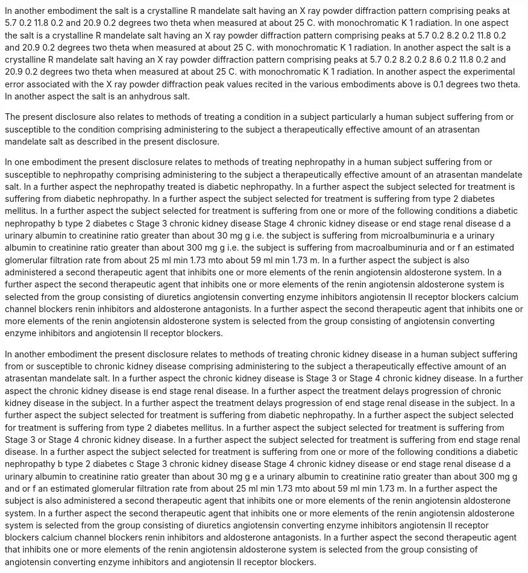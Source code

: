 In another embodiment the salt is a crystalline R mandelate salt having an X ray powder diffraction pattern comprising peaks at 5.7 0.2 11.8 0.2 and 20.9 0.2 degrees two theta when measured at about 25 C. with monochromatic K 1 radiation. In one aspect the salt is a crystalline R mandelate salt having an X ray powder diffraction pattern comprising peaks at 5.7 0.2 8.2 0.2 11.8 0.2 and 20.9 0.2 degrees two theta when measured at about 25 C. with monochromatic K 1 radiation. In another aspect the salt is a crystalline R mandelate salt having an X ray powder diffraction pattern comprising peaks at 5.7 0.2 8.2 0.2 8.6 0.2 11.8 0.2 and 20.9 0.2 degrees two theta when measured at about 25 C. with monochromatic K 1 radiation. In another aspect the experimental error associated with the X ray powder diffraction peak values recited in the various embodiments above is 0.1 degrees two theta. In another aspect the salt is an anhydrous salt.

The present disclosure also relates to methods of treating a condition in a subject particularly a human subject suffering from or susceptible to the condition comprising administering to the subject a therapeutically effective amount of an atrasentan mandelate salt as described in the present disclosure.

In one embodiment the present disclosure relates to methods of treating nephropathy in a human subject suffering from or susceptible to nephropathy comprising administering to the subject a therapeutically effective amount of an atrasentan mandelate salt. In a further aspect the nephropathy treated is diabetic nephropathy. In a further aspect the subject selected for treatment is suffering from diabetic nephropathy. In a further aspect the subject selected for treatment is suffering from type 2 diabetes mellitus. In a further aspect the subject selected for treatment is suffering from one or more of the following conditions a diabetic nephropathy b type 2 diabetes c Stage 3 chronic kidney disease Stage 4 chronic kidney disease or end stage renal disease d a urinary albumin to creatinine ratio greater than about 30 mg g i.e. the subject is suffering from microalbuminuria e a urinary albumin to creatinine ratio greater than about 300 mg g i.e. the subject is suffering from macroalbuminuria and or f an estimated glomerular filtration rate from about 25 ml min 1.73 mto about 59 ml min 1.73 m. In a further aspect the subject is also administered a second therapeutic agent that inhibits one or more elements of the renin angiotensin aldosterone system. In a further aspect the second therapeutic agent that inhibits one or more elements of the renin angiotensin aldosterone system is selected from the group consisting of diuretics angiotensin converting enzyme inhibitors angiotensin II receptor blockers calcium channel blockers renin inhibitors and aldosterone antagonists. In a further aspect the second therapeutic agent that inhibits one or more elements of the renin angiotensin aldosterone system is selected from the group consisting of angiotensin converting enzyme inhibitors and angiotensin II receptor blockers.

In another embodiment the present disclosure relates to methods of treating chronic kidney disease in a human subject suffering from or susceptible to chronic kidney disease comprising administering to the subject a therapeutically effective amount of an atrasentan mandelate salt. In a further aspect the chronic kidney disease is Stage 3 or Stage 4 chronic kidney disease. In a further aspect the chronic kidney disease is end stage renal disease. In a further aspect the treatment delays progression of chronic kidney disease in the subject. In a further aspect the treatment delays progression of end stage renal disease in the subject. In a further aspect the subject selected for treatment is suffering from diabetic nephropathy. In a further aspect the subject selected for treatment is suffering from type 2 diabetes mellitus. In a further aspect the subject selected for treatment is suffering from Stage 3 or Stage 4 chronic kidney disease. In a further aspect the subject selected for treatment is suffering from end stage renal disease. In a further aspect the subject selected for treatment is suffering from one or more of the following conditions a diabetic nephropathy b type 2 diabetes c Stage 3 chronic kidney disease Stage 4 chronic kidney disease or end stage renal disease d a urinary albumin to creatinine ratio greater than about 30 mg g e a urinary albumin to creatinine ratio greater than about 300 mg g and or f an estimated glomerular filtration rate from about 25 ml min 1.73 mto about 59 ml min 1.73 m. In a further aspect the subject is also administered a second therapeutic agent that inhibits one or more elements of the renin angiotensin aldosterone system. In a further aspect the second therapeutic agent that inhibits one or more elements of the renin angiotensin aldosterone system is selected from the group consisting of diuretics angiotensin converting enzyme inhibitors angiotensin II receptor blockers calcium channel blockers renin inhibitors and aldosterone antagonists. In a further aspect the second therapeutic agent that inhibits one or more elements of the renin angiotensin aldosterone system is selected from the group consisting of angiotensin converting enzyme inhibitors and angiotensin II receptor blockers.

